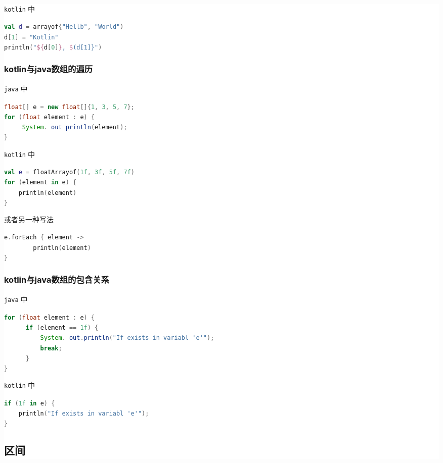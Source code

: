 `kotlin` 中

```kotlin
val d = arrayof{"Hellb", "World")
d[1] = "Kotlin"
println("${d[0]}, $(d[1]}")
```

### kotlin与java数组的遍历

`java` 中

```java
float[] e = new float[]{1, 3, 5, 7}; 
for (float element : e) {
     System. out println(element);
}
```

`kotlin` 中

```kotlin
val e = floatArrayof(1f, 3f, 5f, 7f)    
for (element in e) {
    println(element)
}
```

或者另一种写法
```kotlin
e.forEach { element ->
        println(element)
}
```

### kotlin与java数组的包含关系

`java` 中

```java
for (float element : e) {
      if (element == 1f) {
          System. out.println("If exists in variabl 'e'");
          break;
      }
}
```

`kotlin` 中

```kotlin
if (1f in e) {
    println("If exists in variabl 'e'");
}
```

## 区间
